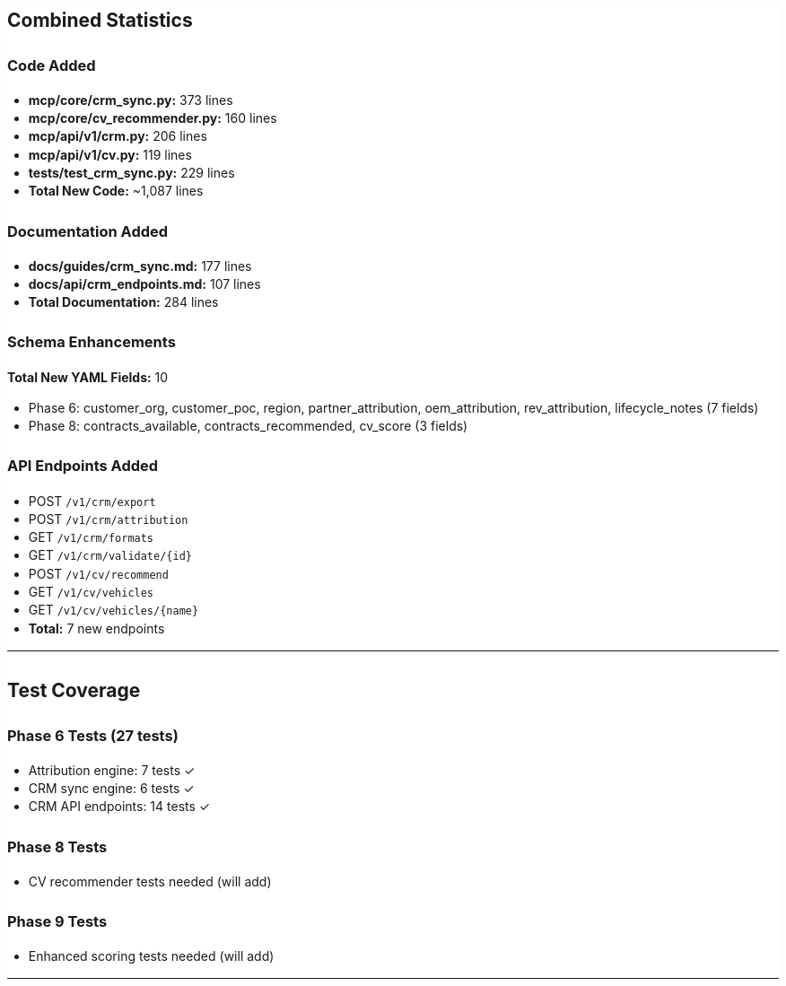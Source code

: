 
## Combined Statistics

### Code Added
- **mcp/core/crm_sync.py:** 373 lines
- **mcp/core/cv_recommender.py:** 160 lines
- **mcp/api/v1/crm.py:** 206 lines
- **mcp/api/v1/cv.py:** 119 lines
- **tests/test_crm_sync.py:** 229 lines
- **Total New Code:** ~1,087 lines

### Documentation Added
- **docs/guides/crm_sync.md:** 177 lines
- **docs/api/crm_endpoints.md:** 107 lines
- **Total Documentation:** 284 lines

### Schema Enhancements
**Total New YAML Fields:** 10
- Phase 6: customer_org, customer_poc, region, partner_attribution, oem_attribution, rev_attribution, lifecycle_notes (7 fields)
- Phase 8: contracts_available, contracts_recommended, cv_score (3 fields)

### API Endpoints Added
- POST `/v1/crm/export`
- POST `/v1/crm/attribution`
- GET `/v1/crm/formats`
- GET `/v1/crm/validate/{id}`
- POST `/v1/cv/recommend`
- GET `/v1/cv/vehicles`
- GET `/v1/cv/vehicles/{name}`
- **Total:** 7 new endpoints

---

## Test Coverage

### Phase 6 Tests (27 tests)
- Attribution engine: 7 tests ✓
- CRM sync engine: 6 tests ✓
- CRM API endpoints: 14 tests ✓

### Phase 8 Tests
- CV recommender tests needed (will add)

### Phase 9 Tests
- Enhanced scoring tests needed (will add)

---
